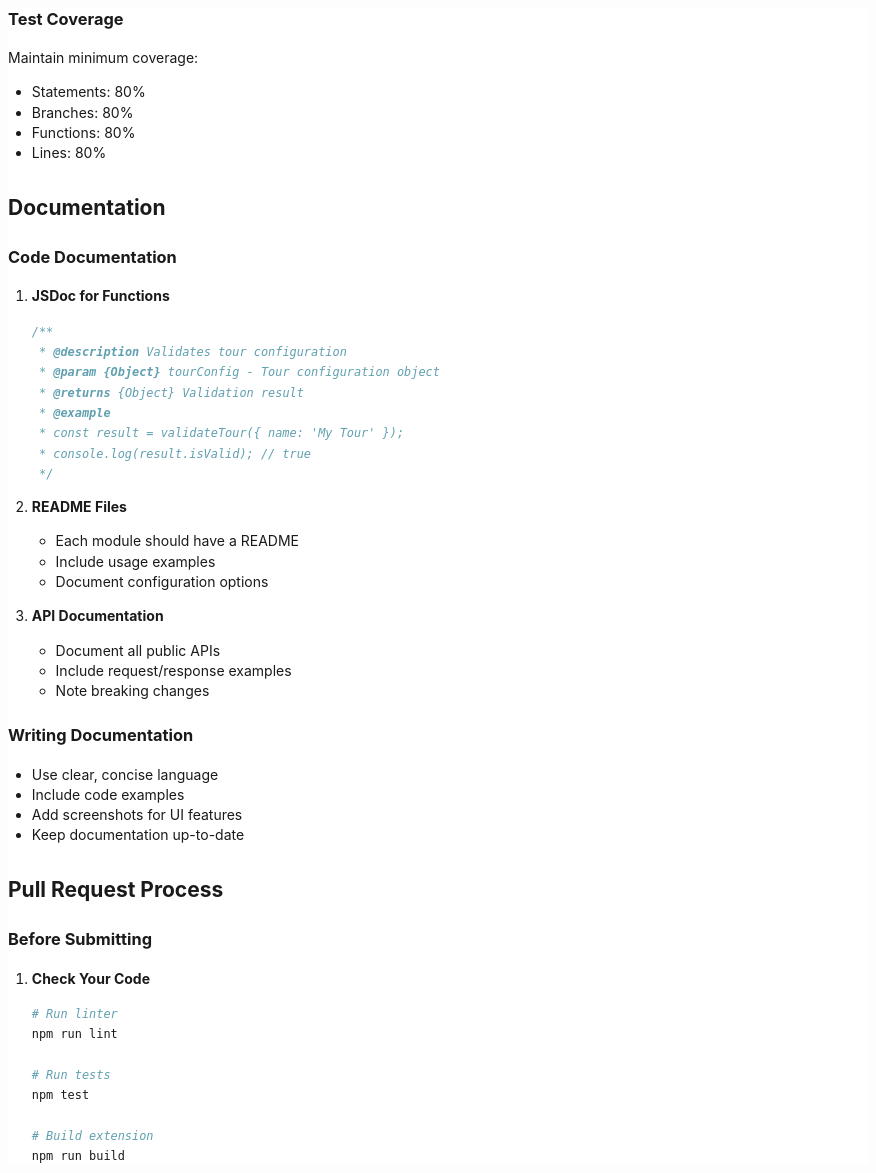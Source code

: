 ### Test Coverage

Maintain minimum coverage:
- Statements: 80%
- Branches: 80%
- Functions: 80%
- Lines: 80%

## Documentation

### Code Documentation

1. **JSDoc for Functions**
   ```javascript
   /**
    * @description Validates tour configuration
    * @param {Object} tourConfig - Tour configuration object
    * @returns {Object} Validation result
    * @example
    * const result = validateTour({ name: 'My Tour' });
    * console.log(result.isValid); // true
    */
   ```

2. **README Files**
   - Each module should have a README
   - Include usage examples
   - Document configuration options

3. **API Documentation**
   - Document all public APIs
   - Include request/response examples
   - Note breaking changes

### Writing Documentation

- Use clear, concise language
- Include code examples
- Add screenshots for UI features
- Keep documentation up-to-date

## Pull Request Process

### Before Submitting

1. **Check Your Code**
   ```bash
   # Run linter
   npm run lint
   
   # Run tests
   npm test
   
   # Build extension
   npm run build
   ```
